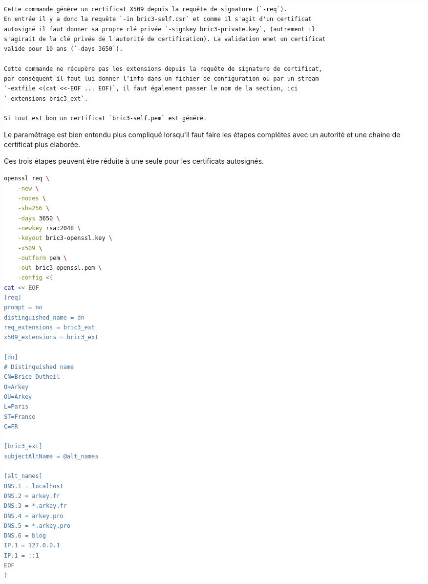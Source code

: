    Cette commande génère un certificat X509 depuis la requête de signature (`-req`).
    En entrée il y a donc la requête `-in bric3-self.csr` et comme il s'agit d'un certificat 
    autosigné il faut donner sa propre clé privée `-signkey bric3-private.key`, (autrement il 
    s'agirait de la clé privée de l'autorité de certification). La validation emet un certificat
    valide pour 10 ans (`-days 3650`).

    Cette commande ne récupère pas les extensions depuis la requête de signature de certificat,
    par conséquent il faut lui donner l'info dans un fichier de configuration ou par un stream 
    `-extfile <(cat <<-EOF ... EOF)`, il faut également passer le nom de la section, ici 
    `-extensions bric3_ext`.

    Si tout est bon un certificat `bric3-self.pem` est généré.

Le paramétrage est bien entendu plus compliqué lorsqu'il faut faire les étapes complètes
avec un autorité et une chaine de certificat plus élaborée.

Ces trois étapes peuvent être réduite à une seule pour les certificats autosignés.


```sh
openssl req \
    -new \
    -nodes \
    -sha256 \
    -days 3650 \
    -newkey rsa:2048 \
    -keyout bric3-openssl.key \
    -x509 \
    -outform pem \
    -out bric3-openssl.pem \
    -config <(
cat <<-EOF
[req]
prompt = no
distinguished_name = dn
req_extensions = bric3_ext
x509_extensions = bric3_ext

[dn]
# Distinguished name
CN=Brice Dutheil
O=Arkey
OU=Arkey
L=Paris
ST=France
C=FR

[bric3_ext]
subjectAltName = @alt_names

[alt_names]
DNS.1 = localhost
DNS.2 = arkey.fr
DNS.3 = *.arkey.fr
DNS.4 = arkey.pro
DNS.5 = *.arkey.pro
DNS.6 = blog
IP.1 = 127.0.0.1
IP.1 = ::1
EOF
)
```
